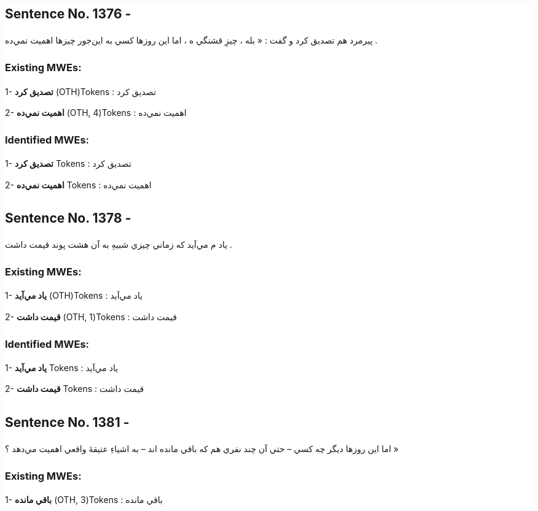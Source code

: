 ## Sentence No. 1376 - 
پيرمرد هم تصديق کرد و گفت : « بله ، چيزِ قشنگي ه ، اما اين روزها کسي به اين‌جور چيزها اهميت نمي‌ده . 
### Existing MWEs: 
1- **تصديق کرد** (OTH)Tokens : 
تصديق
کرد

2- **اهميت نمي‌ده** (OTH, 4)Tokens : 
اهميت
نمي‌ده

### Identified MWEs: 
1- **تصديق کرد** Tokens : 
تصديق
کرد

2- **اهميت نمي‌ده** Tokens : 
اهميت
نمي‌ده

## Sentence No. 1378 - 
ياد م مي‌آيد که زماني چيزي شبيهِ به آن هشت پوند قيمت داشت . 
### Existing MWEs: 
1- **ياد مي‌آيد** (OTH)Tokens : 
ياد
مي‌آيد

2- **قيمت داشت** (OTH, 1)Tokens : 
قيمت
داشت

### Identified MWEs: 
1- **ياد مي‌آيد** Tokens : 
ياد
مي‌آيد

2- **قيمت داشت** Tokens : 
قيمت
داشت

## Sentence No. 1381 - 
اما اين روزها ديگر چه کسي – حتي آن چند نفري هم که باقي مانده اند – به اشياءِ عتيقهٔ واقعي اهميت مي‌دهد ؟ » 
### Existing MWEs: 
1- **باقي مانده** (OTH, 3)Tokens : 
باقي
مانده
